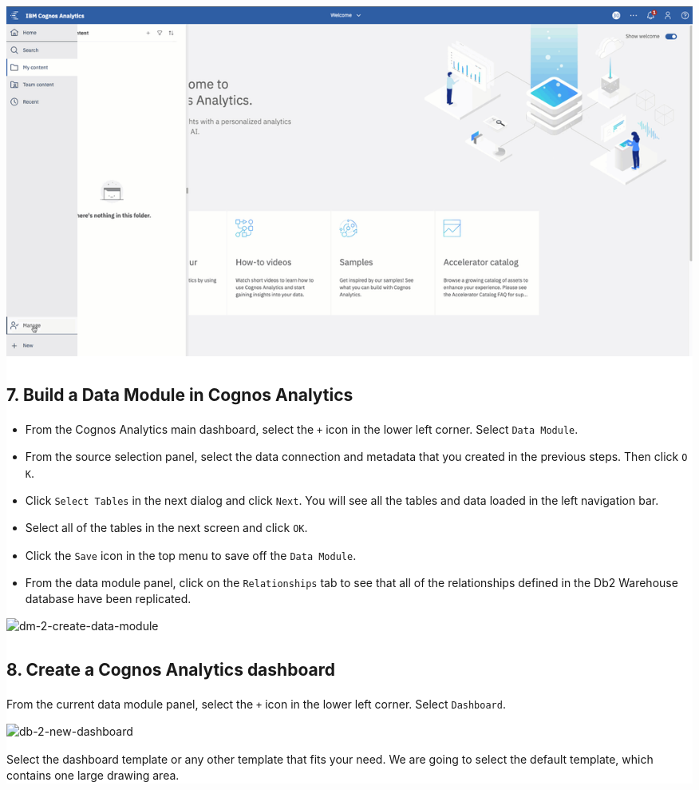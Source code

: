 ![dm-2-load-metadata](doc/source/images/load-nps-medata.gif)

## 7. Build a Data Module in Cognos Analytics

* From the Cognos Analytics main dashboard, select the `+` icon in the lower left corner. Select `Data Module`.

* From the source selection panel, select the data connection and metadata that you created in the previous steps. Then click `OK`.

* Click `Select Tables` in the next dialog and click `Next`. You will see all the tables and data loaded in the left navigation bar.

* Select all of the tables in the next screen and click `OK`.

* Click the `Save` icon in the top menu to save off the `Data Module`.

* From the data module panel, click on the `Relationships` tab to see that all of the relationships defined in the Db2 Warehouse database have been replicated.

![dm-2-create-data-module](doc/source/images/dm-2-create-data-module.gif)

## 8. Create a Cognos Analytics dashboard

From the current data module panel, select the `+` icon in the lower left corner. Select `Dashboard`.

![db-2-new-dashboard](doc/source/images/db-2-new-dashboard.png)

Select the dashboard template or any other template that fits your need. We are going to select the default template, which contains one large drawing area.
